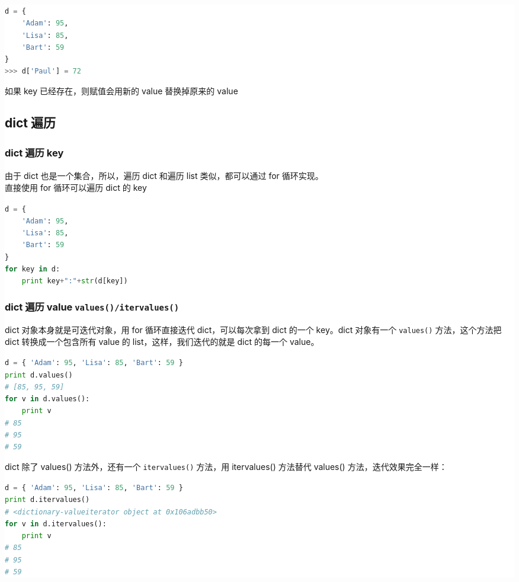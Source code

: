 ```python
d = {
    'Adam': 95,
    'Lisa': 85,
    'Bart': 59
}
>>> d['Paul'] = 72
```

如果 key 已经存在，则赋值会用新的 value 替换掉原来的 value

## dict 遍历

### dict 遍历 key

由于 dict 也是一个集合，所以，遍历 dict 和遍历 list 类似，都可以通过 for 循环实现。<br>直接使用 for 循环可以遍历 dict 的 key

```python
d = {
    'Adam': 95,
    'Lisa': 85,
    'Bart': 59
}
for key in d:
    print key+":"+str(d[key])
```

### dict 遍历 value `values()/itervalues()`

dict 对象本身就是可迭代对象，用 for 循环直接迭代 dict，可以每次拿到 dict 的一个 key。dict 对象有一个 `values()` 方法，这个方法把 dict 转换成一个包含所有 value 的 list，这样，我们迭代的就是 dict 的每一个 value。

```python
d = { 'Adam': 95, 'Lisa': 85, 'Bart': 59 }
print d.values()
# [85, 95, 59]
for v in d.values():
    print v
# 85
# 95
# 59
```

dict 除了 values() 方法外，还有一个 `itervalues()` 方法，用 itervalues() 方法替代 values() 方法，迭代效果完全一样：

```python
d = { 'Adam': 95, 'Lisa': 85, 'Bart': 59 }
print d.itervalues()
# <dictionary-valueiterator object at 0x106adbb50>
for v in d.itervalues():
    print v
# 85
# 95
# 59
```
